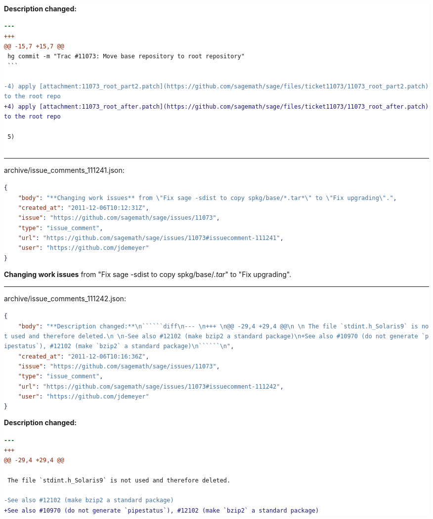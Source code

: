 **Description changed:**
``````diff
--- 
+++ 
@@ -15,7 +15,7 @@
 hg commit -m "Trac #11073: Move base repository to root repository"
 ```
 
-4) apply [attachment:11073_root_part2.patch](https://github.com/sagemath/sage/files/ticket11073/11073_root_part2.patch) to the root repo
+4) apply [attachment:11073_root_after.patch](https://github.com/sagemath/sage/files/ticket11073/11073_root_after.patch) to the root repo
 
 5)
 
``````




---

archive/issue_comments_111241.json:
```json
{
    "body": "**Changing work issues** from \"Fix sage -sdist to copy spkg/base/*.tar*\" to \"Fix upgrading\".",
    "created_at": "2011-12-06T10:12:31Z",
    "issue": "https://github.com/sagemath/sage/issues/11073",
    "type": "issue_comment",
    "url": "https://github.com/sagemath/sage/issues/11073#issuecomment-111241",
    "user": "https://github.com/jdemeyer"
}
```

**Changing work issues** from "Fix sage -sdist to copy spkg/base/*.tar*" to "Fix upgrading".



---

archive/issue_comments_111242.json:
```json
{
    "body": "**Description changed:**\n``````diff\n--- \n+++ \n@@ -29,4 +29,4 @@\n \n The file `stdint.h_Solaris9` is not used and therefore deleted.\n \n-See also #12102 (make bzip2 a standard package)\n+See also #10970 (do not generate `pipestatus`), #12102 (make `bzip2` a standard package)\n``````\n",
    "created_at": "2011-12-06T10:16:36Z",
    "issue": "https://github.com/sagemath/sage/issues/11073",
    "type": "issue_comment",
    "url": "https://github.com/sagemath/sage/issues/11073#issuecomment-111242",
    "user": "https://github.com/jdemeyer"
}
```

**Description changed:**
``````diff
--- 
+++ 
@@ -29,4 +29,4 @@
 
 The file `stdint.h_Solaris9` is not used and therefore deleted.
 
-See also #12102 (make bzip2 a standard package)
+See also #10970 (do not generate `pipestatus`), #12102 (make `bzip2` a standard package)
``````
